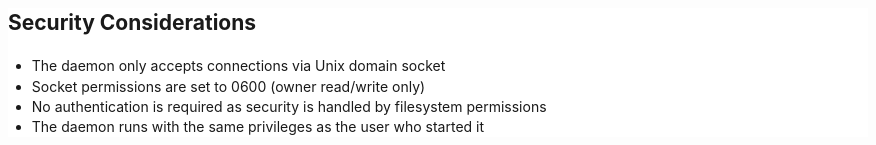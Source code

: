 ## Security Considerations

- The daemon only accepts connections via Unix domain socket
- Socket permissions are set to 0600 (owner read/write only)
- No authentication is required as security is handled by filesystem permissions
- The daemon runs with the same privileges as the user who started it
